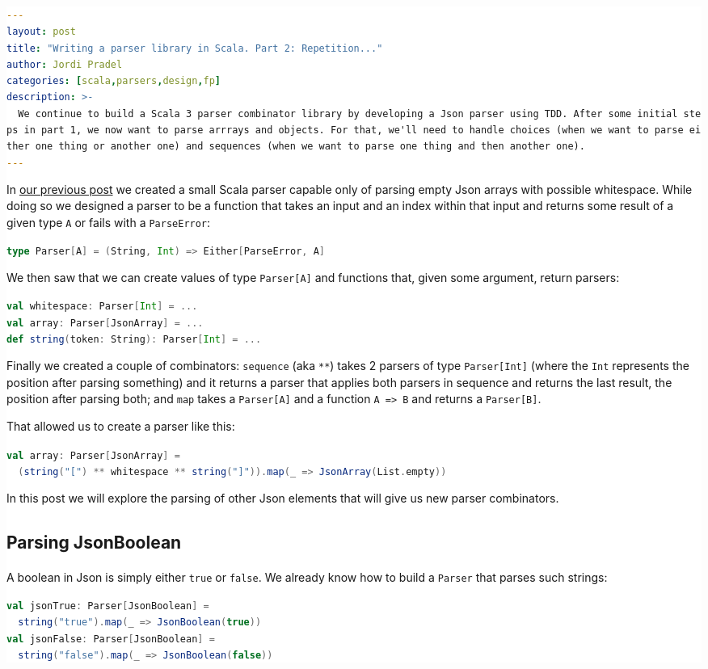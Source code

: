```yaml
---
layout: post
title: "Writing a parser library in Scala. Part 2: Repetition..."
author: Jordi Pradel
categories: [scala,parsers,design,fp]
description: >-
  We continue to build a Scala 3 parser combinator library by developing a Json parser using TDD. After some initial steps in part 1, we now want to parse arrrays and objects. For that, we'll need to handle choices (when we want to parse either one thing or another one) and sequences (when we want to parse one thing and then another one).
---
```


In [our previous post](/2022-11-11-writing-a-parser-combinator-library-1.html) we created a small Scala parser capable only of parsing empty Json arrays with possible whitespace. While doing so we designed a parser to be a function that takes an input and an index within that input and returns some result of a given type `A` or fails with a `ParseError`:

```scala
type Parser[A] = (String, Int) => Either[ParseError, A]
```

We then saw that we can create values of type `Parser[A]` and functions that, given some argument, return parsers:

```scala
val whitespace: Parser[Int] = ...
val array: Parser[JsonArray] = ...
def string(token: String): Parser[Int] = ...
```

Finally we created a couple of combinators: `sequence` (aka `**`) takes 2 parsers of type `Parser[Int]` (where the `Int` represents the position after parsing something) and it returns a parser that applies both parsers in sequence and returns the last result, the position after parsing both; and `map`  takes a `Parser[A]` and a function `A => B` and returns a `Parser[B]`.

That allowed us to create a parser like this:

```scala
val array: Parser[JsonArray] =
  (string("[") ** whitespace ** string("]")).map(_ => JsonArray(List.empty))
```

In this post we will explore the parsing of other Json elements that will give us new parser combinators.

## Parsing JsonBoolean

A boolean in Json is simply either `true` or `false`. We already know how to build a `Parser` that parses such strings:

```scala
val jsonTrue: Parser[JsonBoolean] = 
  string("true").map(_ => JsonBoolean(true))
val jsonFalse: Parser[JsonBoolean] = 
  string("false").map(_ => JsonBoolean(false))
```
